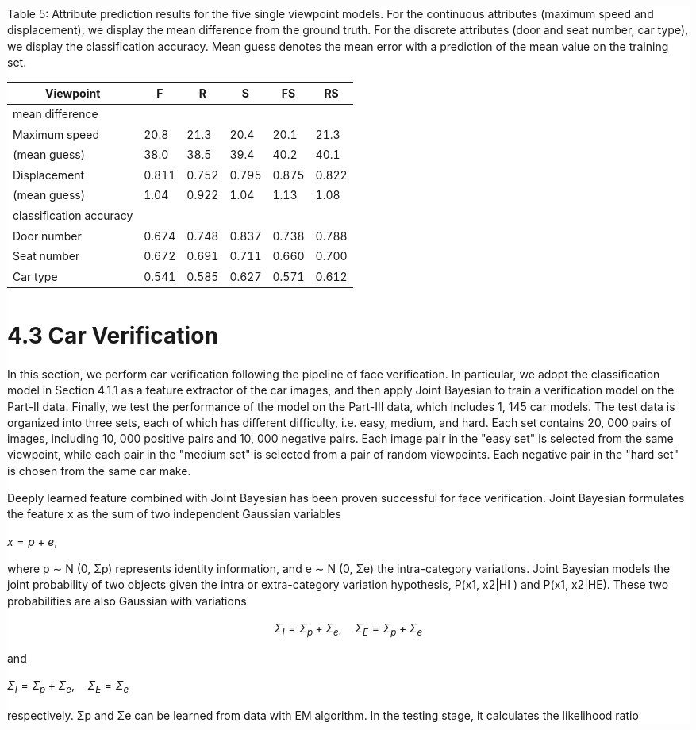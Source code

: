 Table 5: Attribute prediction results for the five single viewpoint models. For the continuous attributes (maximum speed and displacement), we display the mean difference from the ground truth. For the discrete attributes (door and seat number, car type), we display the classification accuracy. Mean guess denotes the mean error with a prediction of the mean value on the training set.

| Viewpoint | F | R | S | FS | RS |
| --- | --- | --- | --- | --- | --- |
| mean difference |  |  |  |  |  |
| Maximum speed | 20.8 | 21.3 | 20.4 | 20.1 | 21.3 |
| (mean guess) | 38.0 | 38.5 | 39.4 | 40.2 | 40.1 |
| Displacement | 0.811 | 0.752 | 0.795 | 0.875 | 0.822 |
| (mean guess) | 1.04 | 0.922 | 1.04 | 1.13 | 1.08 |
| classification accuracy |  |  |  |  |  |
| Door number | 0.674 | 0.748 | 0.837 | 0.738 | 0.788 |
| Seat number | 0.672 | 0.691 | 0.711 | 0.660 | 0.700 |
| Car type | 0.541 | 0.585 | 0.627 | 0.571 | 0.612 |

# 4.3 Car Verification

In this section, we perform car verification following the pipeline of face verification. In particular, we adopt the classification model in Section 4.1.1 as a feature extractor of the car images, and then apply Joint Bayesian to train a verification model on the Part-II data. Finally, we test the performance of the model on the Part-III data, which includes 1, 145 car models. The test data is organized into three sets, each of which has different difficulty, i.e. easy, medium, and hard. Each set contains 20, 000 pairs of images, including 10, 000 positive pairs and 10, 000 negative pairs. Each image pair in the "easy set" is selected from the same viewpoint, while each pair in the "medium set" is selected from a pair of random viewpoints. Each negative pair in the "hard set" is chosen from the same car make.

Deeply learned feature combined with Joint Bayesian has been proven successful for face verification. Joint Bayesian formulates the feature x as the sum of two independent Gaussian variables

$x=p+e$,

where p ∼ N (0, Σp) represents identity information, and e ∼ N (0, Σe) the intra-category variations. Joint Bayesian models the joint probability of two objects given the intra or extra-category variation hypothesis, P(x1, x2|HI ) and P(x1, x2|HE). These two probabilities are also Gaussian with variations

$$\Sigma_{I}=\Sigma_{p}+\Sigma_{e},\quad\Sigma_{E}=\Sigma_{p}+\Sigma_{e}\tag{2}$$

and

$\Sigma_{I}=\Sigma_{p}+\Sigma_{e},\quad\Sigma_{E}=\Sigma_{e}$

respectively. Σp and Σe can be learned from data with EM algorithm. In the testing stage, it calculates the likelihood ratio
